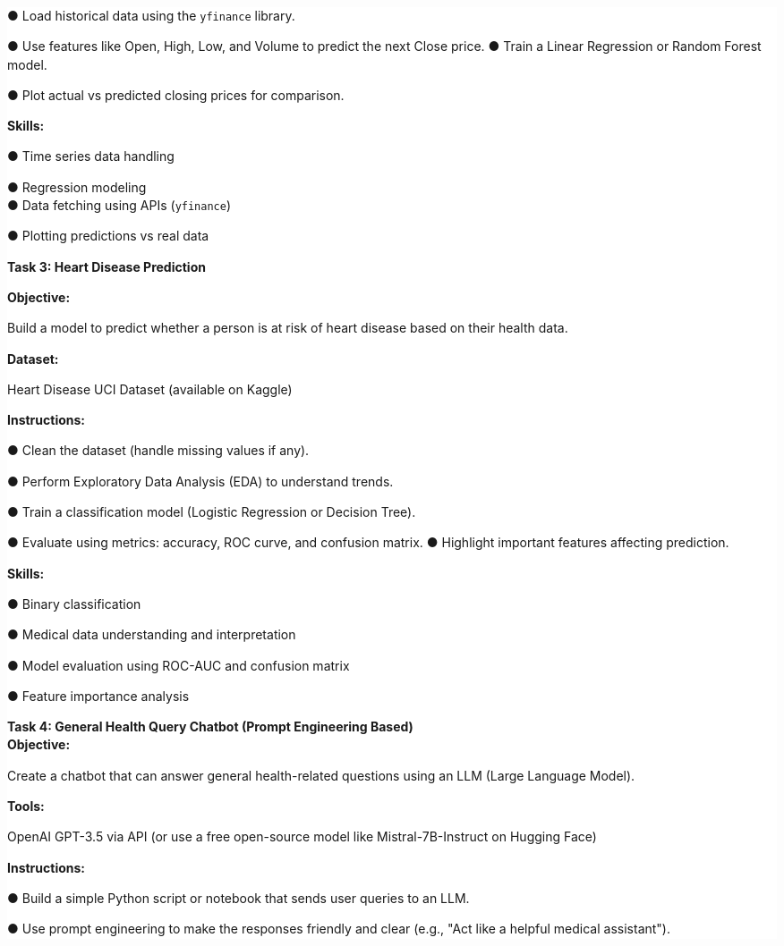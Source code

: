 ● Load historical data using the `yfinance` library. 

● Use features like Open, High, Low, and Volume to predict the next Close price. ● Train a Linear Regression or Random Forest model. 

● Plot actual vs predicted closing prices for comparison. 

**Skills:** 

● Time series data handling 

● Regression modeling  
● Data fetching using APIs (`yfinance`) 

● Plotting predictions vs real data 

**Task 3: Heart Disease Prediction** 

**Objective:** 

Build a model to predict whether a person is at risk of heart disease based on their health data. 

**Dataset:** 

Heart Disease UCI Dataset (available on Kaggle) 

**Instructions:** 

● Clean the dataset (handle missing values if any). 

● Perform Exploratory Data Analysis (EDA) to understand trends. 

● Train a classification model (Logistic Regression or Decision Tree). 

● Evaluate using metrics: accuracy, ROC curve, and confusion matrix. ● Highlight important features affecting prediction. 

**Skills:** 

● Binary classification 

● Medical data understanding and interpretation 

● Model evaluation using ROC-AUC and confusion matrix 

● Feature importance analysis 

**Task 4: General Health Query Chatbot (Prompt Engineering Based)**  
**Objective:** 

Create a chatbot that can answer general health-related questions using an LLM (Large Language Model). 

**Tools:** 

OpenAI GPT-3.5 via API (or use a free open-source model like Mistral-7B-Instruct on Hugging Face) 

**Instructions:** 

● Build a simple Python script or notebook that sends user queries to an LLM. 

● Use prompt engineering to make the responses friendly and clear (e.g., "Act like a helpful medical assistant"). 
